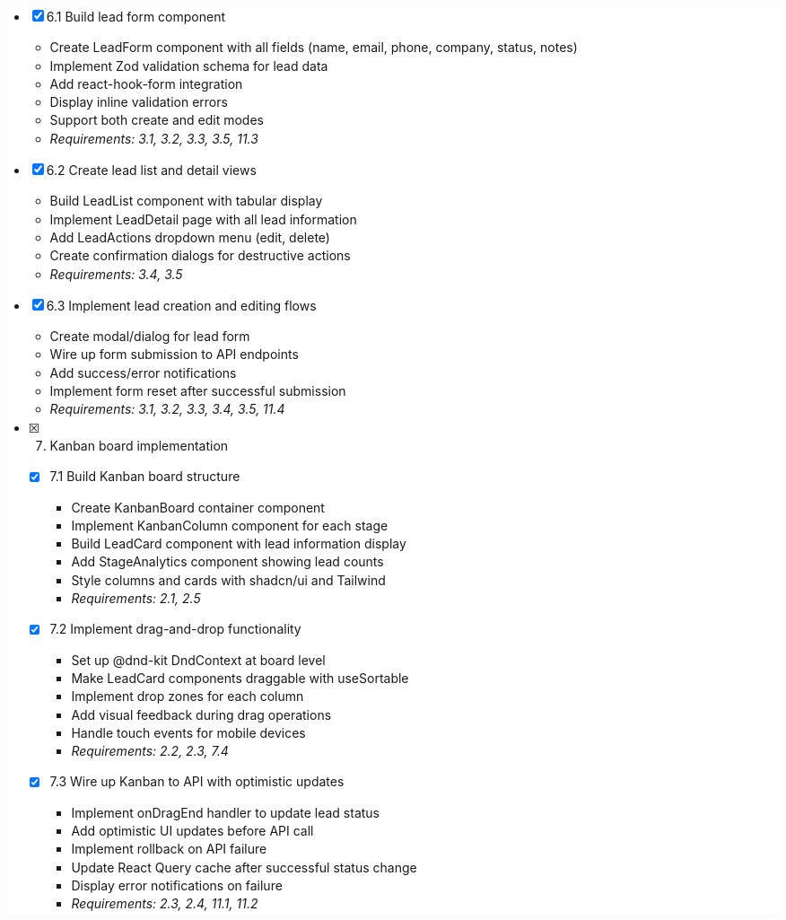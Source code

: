   - [x] 6.1 Build lead form component


    - Create LeadForm component with all fields (name, email, phone, company, status, notes)
    - Implement Zod validation schema for lead data
    - Add react-hook-form integration
    - Display inline validation errors
    - Support both create and edit modes
    - _Requirements: 3.1, 3.2, 3.3, 3.5, 11.3_
  
  - [x] 6.2 Create lead list and detail views


    - Build LeadList component with tabular display
    - Implement LeadDetail page with all lead information
    - Add LeadActions dropdown menu (edit, delete)
    - Create confirmation dialogs for destructive actions
    - _Requirements: 3.4, 3.5_
  
  - [x] 6.3 Implement lead creation and editing flows


    - Create modal/dialog for lead form
    - Wire up form submission to API endpoints
    - Add success/error notifications
    - Implement form reset after successful submission
    - _Requirements: 3.1, 3.2, 3.3, 3.4, 3.5, 11.4_

- [x] 7. Kanban board implementation




  - [x] 7.1 Build Kanban board structure


    - Create KanbanBoard container component
    - Implement KanbanColumn component for each stage
    - Build LeadCard component with lead information display
    - Add StageAnalytics component showing lead counts
    - Style columns and cards with shadcn/ui and Tailwind
    - _Requirements: 2.1, 2.5_
  
  - [x] 7.2 Implement drag-and-drop functionality


    - Set up @dnd-kit DndContext at board level
    - Make LeadCard components draggable with useSortable
    - Implement drop zones for each column
    - Add visual feedback during drag operations
    - Handle touch events for mobile devices
    - _Requirements: 2.2, 2.3, 7.4_
  
  - [x] 7.3 Wire up Kanban to API with optimistic updates


    - Implement onDragEnd handler to update lead status
    - Add optimistic UI updates before API call
    - Implement rollback on API failure
    - Update React Query cache after successful status change
    - Display error notifications on failure
    - _Requirements: 2.3, 2.4, 11.1, 11.2_
  